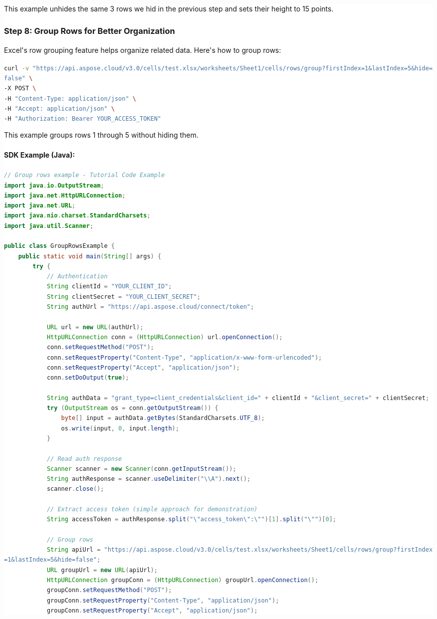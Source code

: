 This example unhides the same 3 rows we hid in the previous step and sets their height to 15 points.

### Step 8: Group Rows for Better Organization

Excel's row grouping feature helps organize related data. Here's how to group rows:

```bash
curl -v "https://api.aspose.cloud/v3.0/cells/test.xlsx/worksheets/Sheet1/cells/rows/group?firstIndex=1&lastIndex=5&hide=false" \
-X POST \
-H "Content-Type: application/json" \
-H "Accept: application/json" \
-H "Authorization: Bearer YOUR_ACCESS_TOKEN"
```

This example groups rows 1 through 5 without hiding them.

#### SDK Example (Java):

```java
// Group rows example - Tutorial Code Example
import java.io.OutputStream;
import java.net.HttpURLConnection;
import java.net.URL;
import java.nio.charset.StandardCharsets;
import java.util.Scanner;

public class GroupRowsExample {
    public static void main(String[] args) {
        try {
            // Authentication
            String clientId = "YOUR_CLIENT_ID";
            String clientSecret = "YOUR_CLIENT_SECRET";
            String authUrl = "https://api.aspose.cloud/connect/token";
            
            URL url = new URL(authUrl);
            HttpURLConnection conn = (HttpURLConnection) url.openConnection();
            conn.setRequestMethod("POST");
            conn.setRequestProperty("Content-Type", "application/x-www-form-urlencoded");
            conn.setRequestProperty("Accept", "application/json");
            conn.setDoOutput(true);
            
            String authData = "grant_type=client_credentials&client_id=" + clientId + "&client_secret=" + clientSecret;
            try (OutputStream os = conn.getOutputStream()) {
                byte[] input = authData.getBytes(StandardCharsets.UTF_8);
                os.write(input, 0, input.length);
            }
            
            // Read auth response
            Scanner scanner = new Scanner(conn.getInputStream());
            String authResponse = scanner.useDelimiter("\\A").next();
            scanner.close();
            
            // Extract access token (simple approach for demonstration)
            String accessToken = authResponse.split("\"access_token\":\"")[1].split("\"")[0];
            
            // Group rows
            String apiUrl = "https://api.aspose.cloud/v3.0/cells/test.xlsx/worksheets/Sheet1/cells/rows/group?firstIndex=1&lastIndex=5&hide=false";
            URL groupUrl = new URL(apiUrl);
            HttpURLConnection groupConn = (HttpURLConnection) groupUrl.openConnection();
            groupConn.setRequestMethod("POST");
            groupConn.setRequestProperty("Content-Type", "application/json");
            groupConn.setRequestProperty("Accept", "application/json");
```
